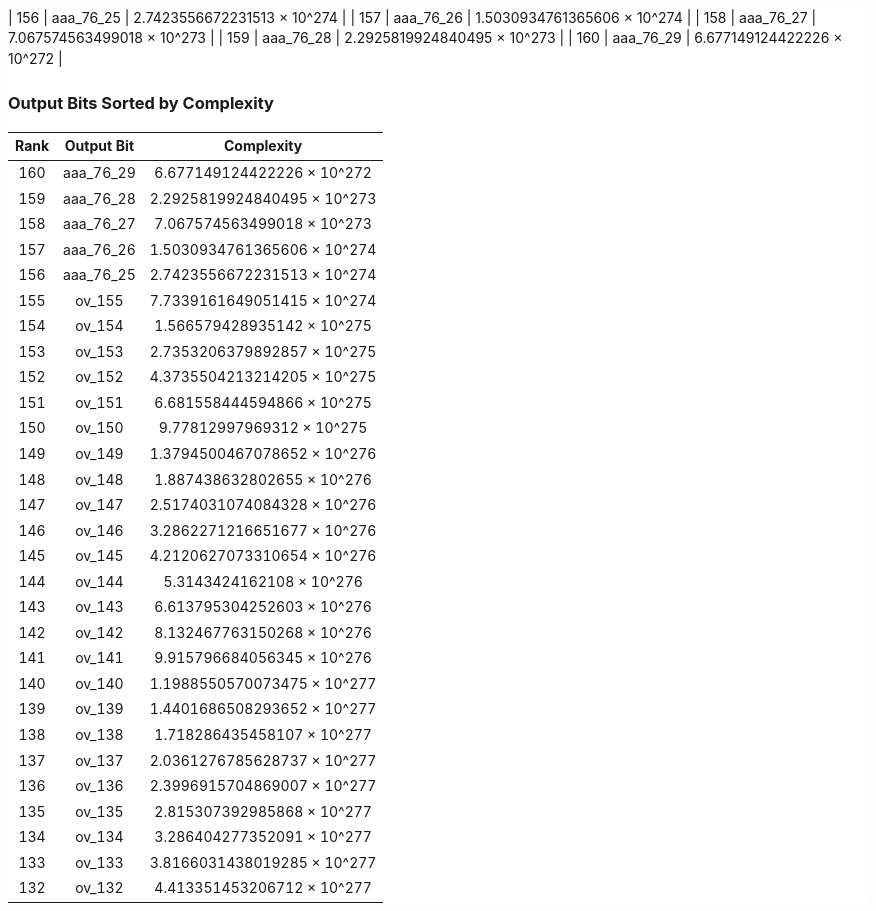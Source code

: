 | 156 | aaa_76_25 | 2.7423556672231513 × 10^274 |
| 157 | aaa_76_26 | 1.5030934761365606 × 10^274 |
| 158 | aaa_76_27 | 7.067574563499018 × 10^273 |
| 159 | aaa_76_28 | 2.2925819924840495 × 10^273 |
| 160 | aaa_76_29 | 6.677149124422226 × 10^272 |

### Output Bits Sorted by Complexity

| Rank | Output Bit | Complexity |
|:----:|:----------:|:----------:|
| 160 | aaa_76_29 | 6.677149124422226 × 10^272 |
| 159 | aaa_76_28 | 2.2925819924840495 × 10^273 |
| 158 | aaa_76_27 | 7.067574563499018 × 10^273 |
| 157 | aaa_76_26 | 1.5030934761365606 × 10^274 |
| 156 | aaa_76_25 | 2.7423556672231513 × 10^274 |
| 155 | ov_155 | 7.7339161649051415 × 10^274 |
| 154 | ov_154 | 1.566579428935142 × 10^275 |
| 153 | ov_153 | 2.7353206379892857 × 10^275 |
| 152 | ov_152 | 4.3735504213214205 × 10^275 |
| 151 | ov_151 | 6.681558444594866 × 10^275 |
| 150 | ov_150 | 9.77812997969312 × 10^275 |
| 149 | ov_149 | 1.3794500467078652 × 10^276 |
| 148 | ov_148 | 1.887438632802655 × 10^276 |
| 147 | ov_147 | 2.5174031074084328 × 10^276 |
| 146 | ov_146 | 3.2862271216651677 × 10^276 |
| 145 | ov_145 | 4.2120627073310654 × 10^276 |
| 144 | ov_144 | 5.3143424162108 × 10^276 |
| 143 | ov_143 | 6.613795304252603 × 10^276 |
| 142 | ov_142 | 8.132467763150268 × 10^276 |
| 141 | ov_141 | 9.915796684056345 × 10^276 |
| 140 | ov_140 | 1.1988550570073475 × 10^277 |
| 139 | ov_139 | 1.4401686508293652 × 10^277 |
| 138 | ov_138 | 1.718286435458107 × 10^277 |
| 137 | ov_137 | 2.0361276785628737 × 10^277 |
| 136 | ov_136 | 2.3996915704869007 × 10^277 |
| 135 | ov_135 | 2.815307392985868 × 10^277 |
| 134 | ov_134 | 3.286404277352091 × 10^277 |
| 133 | ov_133 | 3.8166031438019285 × 10^277 |
| 132 | ov_132 | 4.413351453206712 × 10^277 |